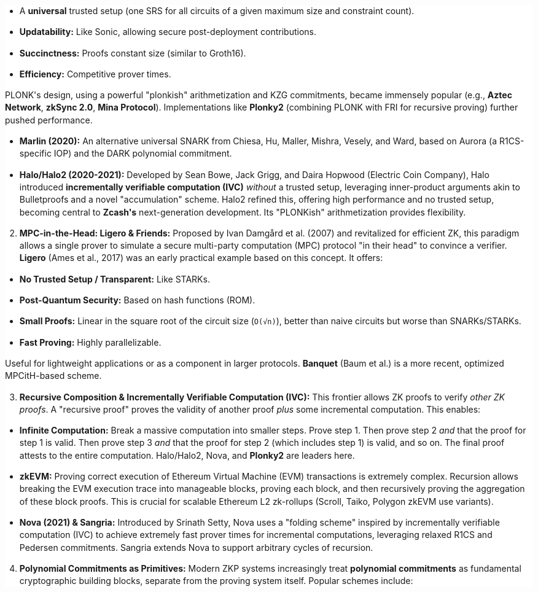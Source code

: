 *   A **universal** trusted setup (one SRS for all circuits of a given maximum size and constraint count).

*   **Updatability:** Like Sonic, allowing secure post-deployment contributions.

*   **Succinctness:** Proofs constant size (similar to Groth16).

*   **Efficiency:** Competitive prover times.

PLONK's design, using a powerful "plonkish" arithmetization and KZG commitments, became immensely popular (e.g., **Aztec Network**, **zkSync 2.0**, **Mina Protocol**). Implementations like **Plonky2** (combining PLONK with FRI for recursive proving) further pushed performance.

*   **Marlin (2020):** An alternative universal SNARK from Chiesa, Hu, Maller, Mishra, Vesely, and Ward, based on Aurora (a R1CS-specific IOP) and the DARK polynomial commitment.

*   **Halo/Halo2 (2020-2021):** Developed by Sean Bowe, Jack Grigg, and Daira Hopwood (Electric Coin Company), Halo introduced **incrementally verifiable computation (IVC)** *without* a trusted setup, leveraging inner-product arguments akin to Bulletproofs and a novel "accumulation" scheme. Halo2 refined this, offering high performance and no trusted setup, becoming central to **Zcash's** next-generation development. Its "PLONKish" arithmetization provides flexibility.

2.  **MPC-in-the-Head: Ligero & Friends:** Proposed by Ivan Damgård et al. (2007) and revitalized for efficient ZK, this paradigm allows a single prover to simulate a secure multi-party computation (MPC) protocol "in their head" to convince a verifier. **Ligero** (Ames et al., 2017) was an early practical example based on this concept. It offers:

*   **No Trusted Setup / Transparent:** Like STARKs.

*   **Post-Quantum Security:** Based on hash functions (ROM).

*   **Small Proofs:** Linear in the square root of the circuit size (`O(√n)`), better than naive circuits but worse than SNARKs/STARKs.

*   **Fast Proving:** Highly parallelizable.

Useful for lightweight applications or as a component in larger protocols. **Banquet** (Baum et al.) is a more recent, optimized MPCitH-based scheme.

3.  **Recursive Composition & Incrementally Verifiable Computation (IVC):** This frontier allows ZK proofs to verify *other ZK proofs*. A "recursive proof" proves the validity of another proof *plus* some incremental computation. This enables:

*   **Infinite Computation:** Break a massive computation into smaller steps. Prove step 1. Then prove step 2 *and* that the proof for step 1 is valid. Then prove step 3 *and* that the proof for step 2 (which includes step 1) is valid, and so on. The final proof attests to the entire computation. Halo/Halo2, Nova, and **Plonky2** are leaders here.

*   **zkEVM:** Proving correct execution of Ethereum Virtual Machine (EVM) transactions is extremely complex. Recursion allows breaking the EVM execution trace into manageable blocks, proving each block, and then recursively proving the aggregation of these block proofs. This is crucial for scalable Ethereum L2 zk-rollups (Scroll, Taiko, Polygon zkEVM use variants).

*   **Nova (2021) & Sangria:** Introduced by Srinath Setty, Nova uses a "folding scheme" inspired by incrementally verifiable computation (IVC) to achieve extremely fast prover times for incremental computations, leveraging relaxed R1CS and Pedersen commitments. Sangria extends Nova to support arbitrary cycles of recursion.

4.  **Polynomial Commitments as Primitives:** Modern ZKP systems increasingly treat **polynomial commitments** as fundamental cryptographic building blocks, separate from the proving system itself. Popular schemes include:
